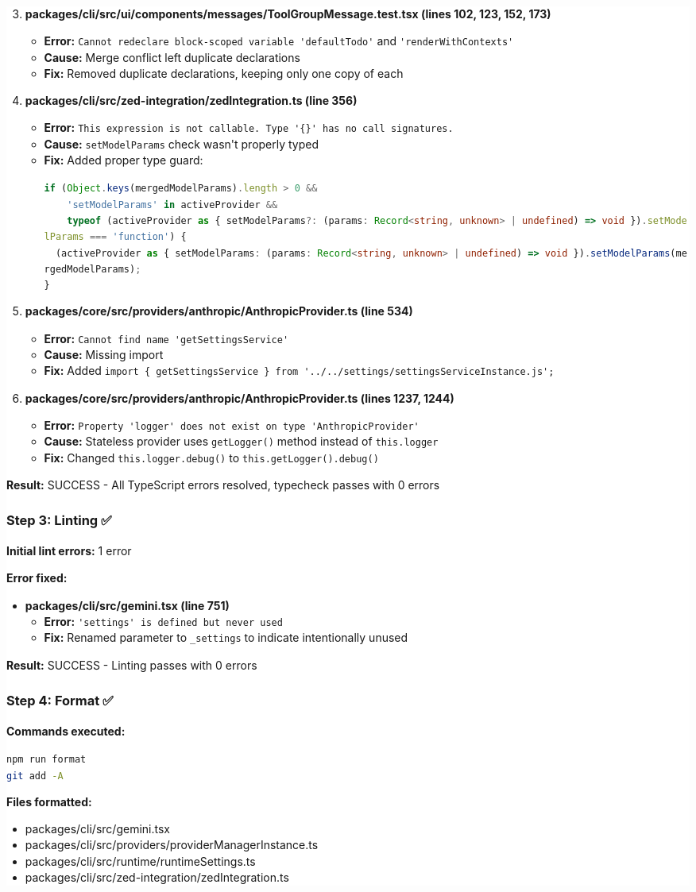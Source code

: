 3. **packages/cli/src/ui/components/messages/ToolGroupMessage.test.tsx (lines 102, 123, 152, 173)**
   - **Error:** `Cannot redeclare block-scoped variable 'defaultTodo'` and `'renderWithContexts'`
   - **Cause:** Merge conflict left duplicate declarations
   - **Fix:** Removed duplicate declarations, keeping only one copy of each

4. **packages/cli/src/zed-integration/zedIntegration.ts (line 356)**
   - **Error:** `This expression is not callable. Type '{}' has no call signatures.`
   - **Cause:** `setModelParams` check wasn't properly typed
   - **Fix:** Added proper type guard:
     ```typescript
     if (Object.keys(mergedModelParams).length > 0 &&
         'setModelParams' in activeProvider &&
         typeof (activeProvider as { setModelParams?: (params: Record<string, unknown> | undefined) => void }).setModelParams === 'function') {
       (activeProvider as { setModelParams: (params: Record<string, unknown> | undefined) => void }).setModelParams(mergedModelParams);
     }
     ```

5. **packages/core/src/providers/anthropic/AnthropicProvider.ts (line 534)**
   - **Error:** `Cannot find name 'getSettingsService'`
   - **Cause:** Missing import
   - **Fix:** Added `import { getSettingsService } from '../../settings/settingsServiceInstance.js';`

6. **packages/core/src/providers/anthropic/AnthropicProvider.ts (lines 1237, 1244)**
   - **Error:** `Property 'logger' does not exist on type 'AnthropicProvider'`
   - **Cause:** Stateless provider uses `getLogger()` method instead of `this.logger`
   - **Fix:** Changed `this.logger.debug()` to `this.getLogger().debug()`

**Result:** SUCCESS - All TypeScript errors resolved, typecheck passes with 0 errors

### Step 3: Linting ✅

**Initial lint errors:** 1 error

**Error fixed:**
- **packages/cli/src/gemini.tsx (line 751)**
  - **Error:** `'settings' is defined but never used`
  - **Fix:** Renamed parameter to `_settings` to indicate intentionally unused

**Result:** SUCCESS - Linting passes with 0 errors

### Step 4: Format ✅

**Commands executed:**
```bash
npm run format
git add -A
```

**Files formatted:**
- packages/cli/src/gemini.tsx
- packages/cli/src/providers/providerManagerInstance.ts
- packages/cli/src/runtime/runtimeSettings.ts
- packages/cli/src/zed-integration/zedIntegration.ts
